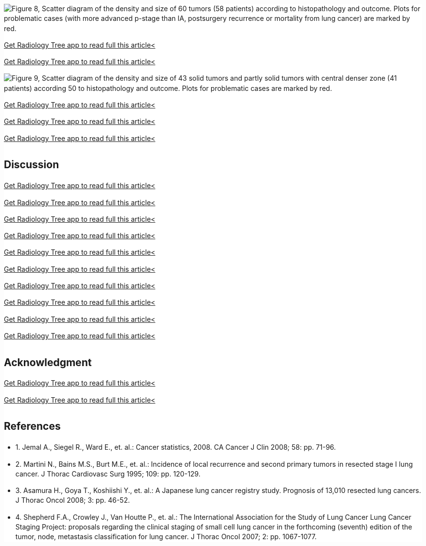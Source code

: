 ![Figure 8, Scatter diagram of the density and size of 60 tumors (58 patients) according to histopathology and outcome. Plots for problematic cases (with more advanced p-stage than IA, postsurgery recurrence or mortality from lung cancer) are marked by red.](https://storage.googleapis.com/dl.dentistrykey.com/clinical/HRCTFeaturesofSmallPeripheralLungCarcinomasDetectedinaLowdoseCTScreeningProgram/7_1s20S1076633209004474.jpg)

[Get Radiology Tree app to read full this article<](https://clinicalpub.com/app)

[Get Radiology Tree app to read full this article<](https://clinicalpub.com/app)

![Figure 9, Scatter diagram of the density and size of 43 solid tumors and partly solid tumors with central denser zone (41 patients) according 50 to histopathology and outcome. Plots for problematic cases are marked by red.](https://storage.googleapis.com/dl.dentistrykey.com/clinical/HRCTFeaturesofSmallPeripheralLungCarcinomasDetectedinaLowdoseCTScreeningProgram/8_1s20S1076633209004474.jpg)

[Get Radiology Tree app to read full this article<](https://clinicalpub.com/app)

[Get Radiology Tree app to read full this article<](https://clinicalpub.com/app)

[Get Radiology Tree app to read full this article<](https://clinicalpub.com/app)

## Discussion

[Get Radiology Tree app to read full this article<](https://clinicalpub.com/app)

[Get Radiology Tree app to read full this article<](https://clinicalpub.com/app)

[Get Radiology Tree app to read full this article<](https://clinicalpub.com/app)

[Get Radiology Tree app to read full this article<](https://clinicalpub.com/app)

[Get Radiology Tree app to read full this article<](https://clinicalpub.com/app)

[Get Radiology Tree app to read full this article<](https://clinicalpub.com/app)

[Get Radiology Tree app to read full this article<](https://clinicalpub.com/app)

[Get Radiology Tree app to read full this article<](https://clinicalpub.com/app)

[Get Radiology Tree app to read full this article<](https://clinicalpub.com/app)

[Get Radiology Tree app to read full this article<](https://clinicalpub.com/app)

## Acknowledgment

[Get Radiology Tree app to read full this article<](https://clinicalpub.com/app)

[Get Radiology Tree app to read full this article<](https://clinicalpub.com/app)

## References

- 1\. Jemal A., Siegel R., Ward E., et. al.: Cancer statistics, 2008. CA Cancer J Clin 2008; 58: pp. 71-96.


- 2\. Martini N., Bains M.S., Burt M.E., et. al.: Incidence of local recurrence and second primary tumors in resected stage I lung cancer. J Thorac Cardiovasc Surg 1995; 109: pp. 120-129.


- 3\. Asamura H., Goya T., Koshiishi Y., et. al.: A Japanese lung cancer registry study. Prognosis of 13,010 resected lung cancers. J Thorac Oncol 2008; 3: pp. 46-52.


- 4\. Shepherd F.A., Crowley J., Van Houtte P., et. al.: The International Association for the Study of Lung Cancer Lung Cancer Staging Project: proposals regarding the clinical staging of small cell lung cancer in the forthcoming (seventh) edition of the tumor, node, metastasis classification for lung cancer. J Thorac Oncol 2007; 2: pp. 1067-1077.
